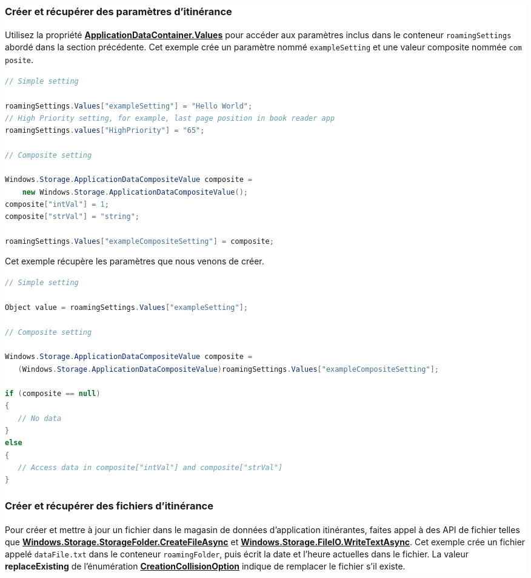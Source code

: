 ### <a name="create-and-retrieve-roaming-settings"></a>Créer et récupérer des paramètres d’itinérance

Utilisez la propriété [**ApplicationDataContainer.Values**](https://docs.microsoft.com/uwp/api/windows.storage.applicationdatacontainer.values) pour accéder aux paramètres inclus dans le conteneur `roamingSettings` abordé dans la section précédente. Cet exemple crée un paramètre nommé `exampleSetting` et une valeur composite nommée `composite`.

```csharp
// Simple setting

roamingSettings.Values["exampleSetting"] = "Hello World";
// High Priority setting, for example, last page position in book reader app
roamingSettings.values["HighPriority"] = "65";

// Composite setting

Windows.Storage.ApplicationDataCompositeValue composite = 
    new Windows.Storage.ApplicationDataCompositeValue();
composite["intVal"] = 1;
composite["strVal"] = "string";

roamingSettings.Values["exampleCompositeSetting"] = composite;

```

Cet exemple récupère les paramètres que nous venons de créer.

```csharp
// Simple setting

Object value = roamingSettings.Values["exampleSetting"];

// Composite setting

Windows.Storage.ApplicationDataCompositeValue composite = 
   (Windows.Storage.ApplicationDataCompositeValue)roamingSettings.Values["exampleCompositeSetting"];

if (composite == null)
{
   // No data
}
else
{
   // Access data in composite["intVal"] and composite["strVal"]
}
```

### <a name="create-and-retrieve-roaming-files"></a>Créer et récupérer des fichiers d’itinérance

Pour créer et mettre à jour un fichier dans le magasin de données d’application itinérantes, faites appel à des API de fichier telles que [**Windows.Storage.StorageFolder.CreateFileAsync**](https://docs.microsoft.com/uwp/api/windows.storage.storagefolder.createfileasync) et [**Windows.Storage.FileIO.WriteTextAsync**](https://docs.microsoft.com/uwp/api/windows.storage.fileio.writetextasync). Cet exemple crée un fichier appelé `dataFile.txt` dans le conteneur `roamingFolder`, puis écrit la date et l’heure actuelles dans le fichier. La valeur **replaceExisting** de l’énumération [**CreationCollisionOption**](https://docs.microsoft.com/uwp/api/Windows.Storage.CreationCollisionOption) indique de remplacer le fichier s’il existe.
